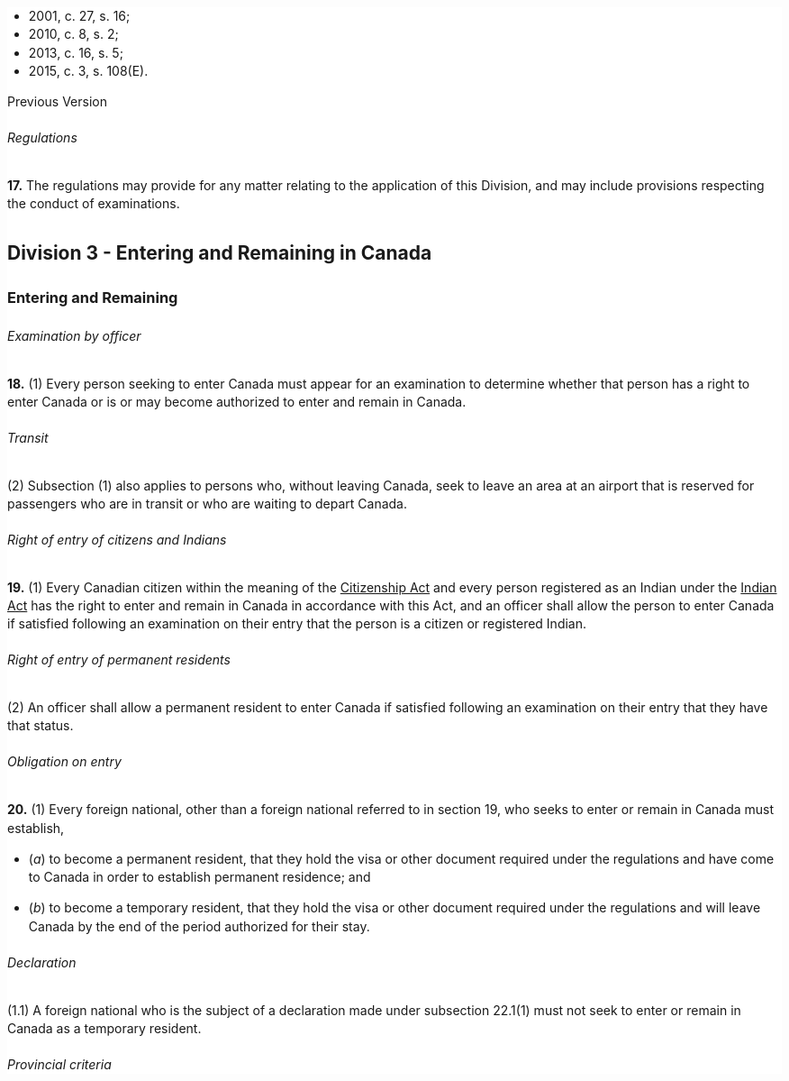   * 2001, c. 27, s. 16;
  * 2010, c. 8, s. 2;
  * 2013, c. 16, s. 5;
  * 2015, c. 3, s. 108(E).

Previous Version

###### Regulations

**17.** The regulations may provide for any matter relating to the application of this Division, and may include provisions respecting the conduct of examinations.

## Division 3 - Entering and Remaining in Canada

### Entering and Remaining

###### Examination by officer

**18.** (1) Every person seeking to enter Canada must appear for an examination to determine whether that person has a right to enter Canada or is or may become authorized to enter and remain in Canada.

###### Transit

(2) Subsection (1) also applies to persons who, without leaving Canada, seek to leave an area at an airport that is reserved for passengers who are in transit or who are waiting to depart Canada.

###### Right of entry of citizens and Indians

**19.** (1) Every Canadian citizen within the meaning of the [Citizenship Act](/canada/eng/acts/C/C-29.md) and every person registered as an Indian under the [Indian Act](/canada/eng/acts/I/I-5.md) has the right to enter and remain in Canada in accordance with this Act, and an officer shall allow the person to enter Canada if satisfied following an examination on their entry that the person is a citizen or registered Indian.

###### Right of entry of permanent residents

(2) An officer shall allow a permanent resident to enter Canada if satisfied following an examination on their entry that they have that status.

###### Obligation on entry

**20.** (1) Every foreign national, other than a foreign national referred to in section 19, who seeks to enter or remain in Canada must establish,

  * (_a_) to become a permanent resident, that they hold the visa or other document required under the regulations and have come to Canada in order to establish permanent residence; and

  * (_b_) to become a temporary resident, that they hold the visa or other document required under the regulations and will leave Canada by the end of the period authorized for their stay.

###### Declaration

(1.1) A foreign national who is the subject of a declaration made under subsection 22.1(1) must not seek to enter or remain in Canada as a temporary resident.

###### Provincial criteria
